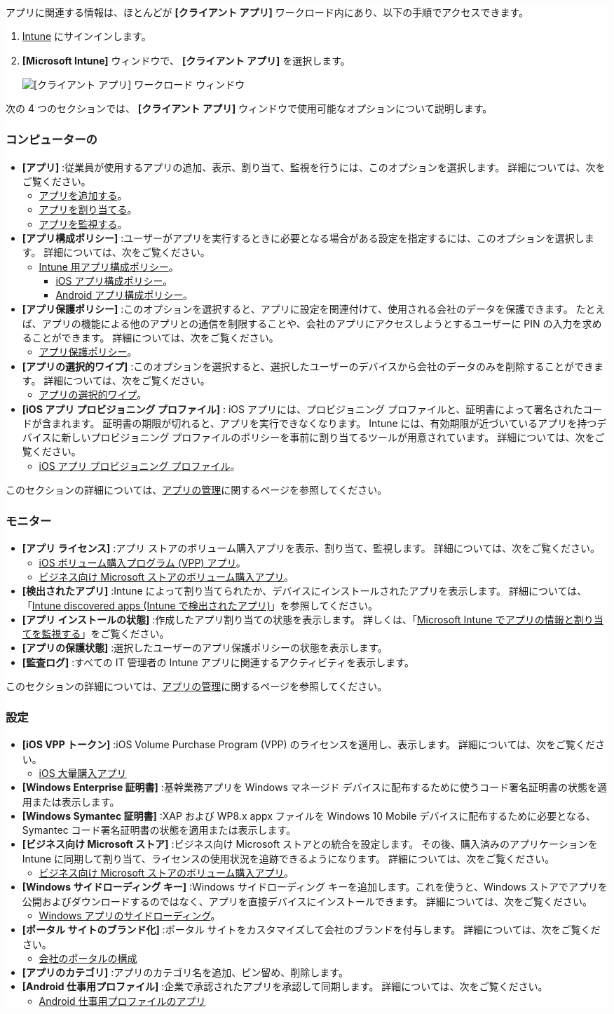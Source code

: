 アプリに関連する情報は、ほとんどが **[クライアント アプリ]** ワークロード内にあり、以下の手順でアクセスできます。

1. [Intune](https://go.microsoft.com/fwlink/?linkid=2090973) にサインインします。
3. **[Microsoft Intune]** ウィンドウで、 **[クライアント アプリ]** を選択します。

    ![[クライアント アプリ] ワークロード ウィンドウ](./media/app-management/apps-workload.png)

次の 4 つのセクションでは、 **[クライアント アプリ]** ウィンドウで使用可能なオプションについて説明します。

### <a name="manage"></a>コンピューターの
- **[アプリ]** :従業員が使用するアプリの追加、表示、割り当て、監視を行うには、このオプションを選択します。 詳細については、次をご覧ください。
  - [アプリを追加する](apps-add.md)。
  - [アプリを割り当てる](apps-deploy.md)。
  - [アプリを監視する](apps-monitor.md)。
- **[アプリ構成ポリシー]** :ユーザーがアプリを実行するときに必要となる場合がある設定を指定するには、このオプションを選択します。 詳細については、次をご覧ください。
  - [Intune 用アプリ構成ポリシー](app-configuration-policies-overview.md)。
    - [iOS アプリ構成ポリシー](app-configuration-policies-use-ios.md)。
    - [Android アプリ構成ポリシー](app-configuration-policies-use-android.md)。
- **[アプリ保護ポリシー]** :このオプションを選択すると、アプリに設定を関連付けて、使用される会社のデータを保護できます。 たとえば、アプリの機能による他のアプリとの通信を制限することや、会社のアプリにアクセスしようとするユーザーに PIN の入力を求めることができます。 詳細については、次をご覧ください。
  - [アプリ保護ポリシー](app-protection-policies.md)。
- **[アプリの選択的ワイプ]** :このオプションを選択すると、選択したユーザーのデバイスから会社のデータのみを削除することができます。 詳細については、次をご覧ください。
  - [アプリの選択的ワイプ](apps-selective-wipe.md)。
- **[iOS アプリ プロビジョニング プロファイル]** : iOS アプリには、プロビジョニング プロファイルと、証明書によって署名されたコードが含まれます。 証明書の期限が切れると、アプリを実行できなくなります。 Intune には、有効期限が近づいているアプリを持つデバイスに新しいプロビジョニング プロファイルのポリシーを事前に割り当てるツールが用意されています。 詳細については、次をご覧ください。
  - [iOS アプリ プロビジョニング プロファイル](app-provisioning-profile-ios.md)。

このセクションの詳細については、[アプリの管理](app-management.md)に関するページを参照してください。

### <a name="monitor"></a>モニター
- **[アプリ ライセンス]** :アプリ ストアのボリューム購入アプリを表示、割り当て、監視します。 詳細については、次をご覧ください。
  - [iOS ボリューム購入プログラム (VPP) アプリ](vpp-apps-ios.md)。
  - [ビジネス向け Microsoft ストアのボリューム購入アプリ](windows-store-for-business.md)。
- **[検出されたアプリ]** :Intune によって割り当てられたか、デバイスにインストールされたアプリを表示します。 詳細については、「[Intune discovered apps (Intune で検出されたアプリ)](app-discovered-apps.md)」を参照してください。
- **[アプリ インストールの状態]** :作成したアプリ割り当ての状態を表示します。 詳しくは、「[Microsoft Intune でアプリの情報と割り当てを監視する](apps-monitor.md#device-and-user-status-graphs)」をご覧ください。
- **[アプリの保護状態]** :選択したユーザーのアプリ保護ポリシーの状態を表示します。
- **[監査ログ]** :すべての IT 管理者の Intune アプリに関連するアクティビティを表示します。

このセクションの詳細については、[アプリの管理](apps-monitor.md)に関するページを参照してください。

### <a name="set-up"></a>設定
- **[iOS VPP トークン]** :iOS Volume Purchase Program (VPP) のライセンスを適用し、表示します。 詳細については、次をご覧ください。
  - [iOS 大量購入アプリ](vpp-apps-ios.md)
- **[Windows Enterprise 証明書]** :基幹業務アプリを Windows マネージド デバイスに配布するために使うコード署名証明書の状態を適用または表示します。
- **[Windows Symantec 証明書]** :XAP および WP8.x appx ファイルを Windows 10 Mobile デバイスに配布するために必要となる、Symantec コード署名証明書の状態を適用または表示します。
- **[ビジネス向け Microsoft ストア]** :ビジネス向け Microsoft ストアとの統合を設定します。 その後、購入済みのアプリケーションを Intune に同期して割り当て、ライセンスの使用状況を追跡できるようになります。 詳細については、次をご覧ください。
  - [ビジネス向け Microsoft ストアのボリューム購入アプリ](windows-store-for-business.md)。
- **[Windows サイドローディング キー]** :Windows サイドローディング キーを追加します。これを使うと、Windows ストアでアプリを公開およびダウンロードするのではなく、アプリを直接デバイスにインストールできます。 詳細については、次をご覧ください。
  - [Windows アプリのサイドローディング](app-sideload-windows.md)。
- **[ポータル サイトのブランド化]** :ポータル サイトをカスタマイズして会社のブランドを付与します。 詳細については、次をご覧ください。
  - [会社のポータルの構成](company-portal-app.md)
- **[アプリのカテゴリ]** :アプリのカテゴリ名を追加、ピン留め、削除します。
- **[Android 仕事用プロファイル]** :企業で承認されたアプリを承認して同期します。 詳細については、次をご覧ください。
  - [Android 仕事用プロファイルのアプリ](apps-add-android-for-work.md)
